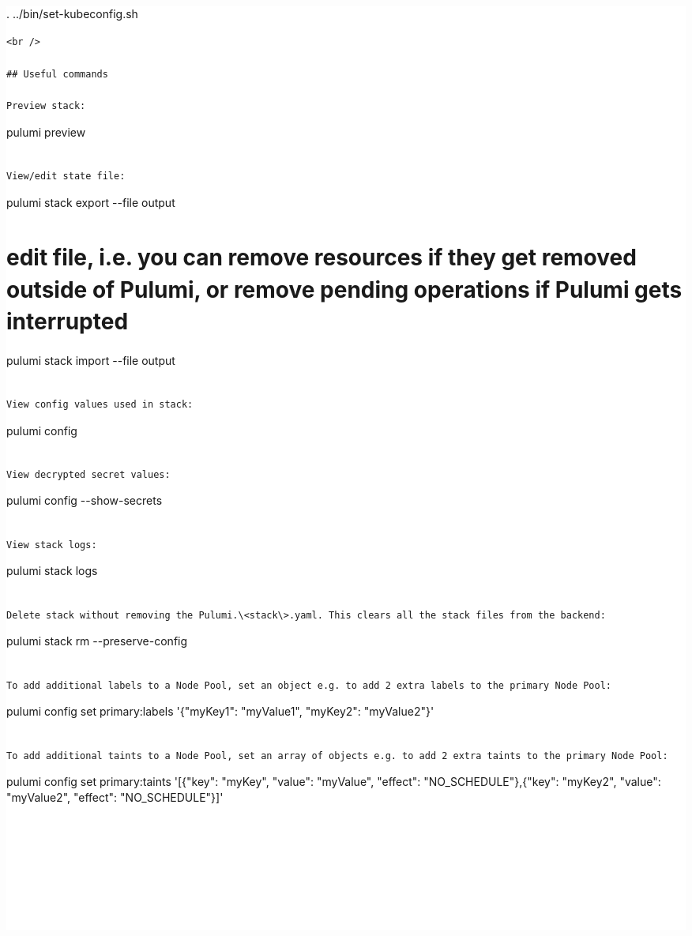 . ../bin/set-kubeconfig.sh
```
<br />

## Useful commands

Preview stack:
```
pulumi preview
```

View/edit state file:
```
pulumi stack export --file output
# edit file, i.e. you can remove resources if they get removed outside of Pulumi, or remove pending operations if Pulumi gets interrupted
pulumi stack import --file output
```

View config values used in stack:
```
pulumi config
```

View decrypted secret values:
```
pulumi config --show-secrets
```

View stack logs:
```
pulumi stack logs
```

Delete stack without removing the Pulumi.\<stack\>.yaml. This clears all the stack files from the backend:
```
pulumi stack rm <stack> --preserve-config
```

To add additional labels to a Node Pool, set an object e.g. to add 2 extra labels to the primary Node Pool:

```
pulumi config set primary:labels '{"myKey1": "myValue1", "myKey2": "myValue2"}'
```

To add additional taints to a Node Pool, set an array of objects e.g. to add 2 extra taints to the primary Node Pool:

```
pulumi config set primary:taints '[{"key": "myKey", "value": "myValue", "effect": "NO_SCHEDULE"},{"key": "myKey2", "value": "myValue2", "effect": "NO_SCHEDULE"}]'
```







